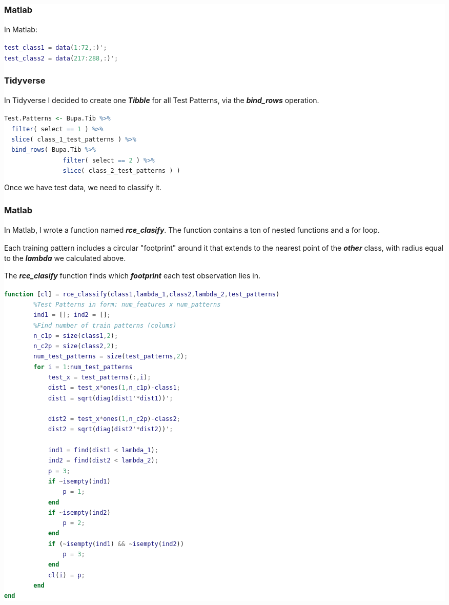 ### Matlab
In Matlab:

```matlab
test_class1 = data(1:72,:)';
test_class2 = data(217:288,:)';
```

### Tidyverse
In Tidyverse I decided to create one ***Tibble*** for all Test Patterns, via the ***bind_rows*** operation.

```R
Test.Patterns <- Bupa.Tib %>%
  filter( select == 1 ) %>%
  slice( class_1_test_patterns ) %>%
  bind_rows( Bupa.Tib %>%
                filter( select == 2 ) %>%
                slice( class_2_test_patterns ) )
```

Once we have test data, we need to classify it.

### Matlab
In Matlab, I wrote a function named ***rce_clasify***.  The function contains a ton of nested functions and a for loop.

Each training pattern includes a circular "footprint" around it that extends to the nearest point of the ***other*** class, with radius equal to the ***lambda*** we calculated above.

The ***rce_clasify*** function finds which ***footprint*** each test observation lies in.

```Matlab
function [cl] = rce_classify(class1,lambda_1,class2,lambda_2,test_patterns)
		%Test Patterns in form: num_features x num_patterns
		ind1 = []; ind2 = [];
		%Find number of train patterns (colums)
		n_c1p = size(class1,2);
		n_c2p = size(class2,2);
		num_test_patterns = size(test_patterns,2);
		for i = 1:num_test_patterns
			test_x = test_patterns(:,i);
			dist1 = test_x*ones(1,n_c1p)-class1;
			dist1 = sqrt(diag(dist1'*dist1))';
			
			dist2 = test_x*ones(1,n_c2p)-class2;
			dist2 = sqrt(diag(dist2'*dist2))';
			
			ind1 = find(dist1 < lambda_1);
			ind2 = find(dist2 < lambda_2);
			p = 3;
			if ~isempty(ind1)
				p = 1;
			end
			if ~isempty(ind2)
				p = 2;
			end
			if (~isempty(ind1) && ~isempty(ind2))
				p = 3;
			end
			cl(i) = p;
		end
end
```
